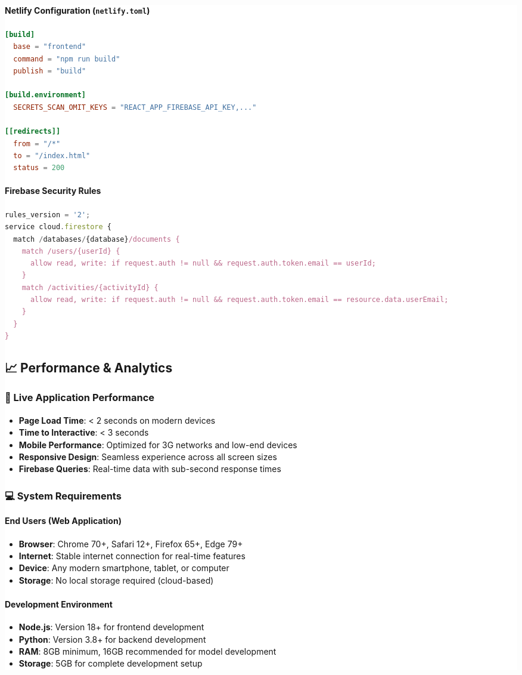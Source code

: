 #### **Netlify Configuration (`netlify.toml`)**
```toml
[build]
  base = "frontend"
  command = "npm run build"
  publish = "build"

[build.environment]
  SECRETS_SCAN_OMIT_KEYS = "REACT_APP_FIREBASE_API_KEY,..."

[[redirects]]
  from = "/*"
  to = "/index.html"
  status = 200
```

#### **Firebase Security Rules**
```javascript
rules_version = '2';
service cloud.firestore {
  match /databases/{database}/documents {
    match /users/{userId} {
      allow read, write: if request.auth != null && request.auth.token.email == userId;
    }
    match /activities/{activityId} {
      allow read, write: if request.auth != null && request.auth.token.email == resource.data.userEmail;
    }
  }
}
```

## 📈 **Performance & Analytics**

### **🚀 Live Application Performance**
- **Page Load Time**: < 2 seconds on modern devices
- **Time to Interactive**: < 3 seconds
- **Mobile Performance**: Optimized for 3G networks and low-end devices
- **Responsive Design**: Seamless experience across all screen sizes
- **Firebase Queries**: Real-time data with sub-second response times

### **💻 System Requirements**

#### **End Users (Web Application)**
- **Browser**: Chrome 70+, Safari 12+, Firefox 65+, Edge 79+
- **Internet**: Stable internet connection for real-time features
- **Device**: Any modern smartphone, tablet, or computer
- **Storage**: No local storage required (cloud-based)

#### **Development Environment**
- **Node.js**: Version 18+ for frontend development
- **Python**: Version 3.8+ for backend development
- **RAM**: 8GB minimum, 16GB recommended for model development
- **Storage**: 5GB for complete development setup
